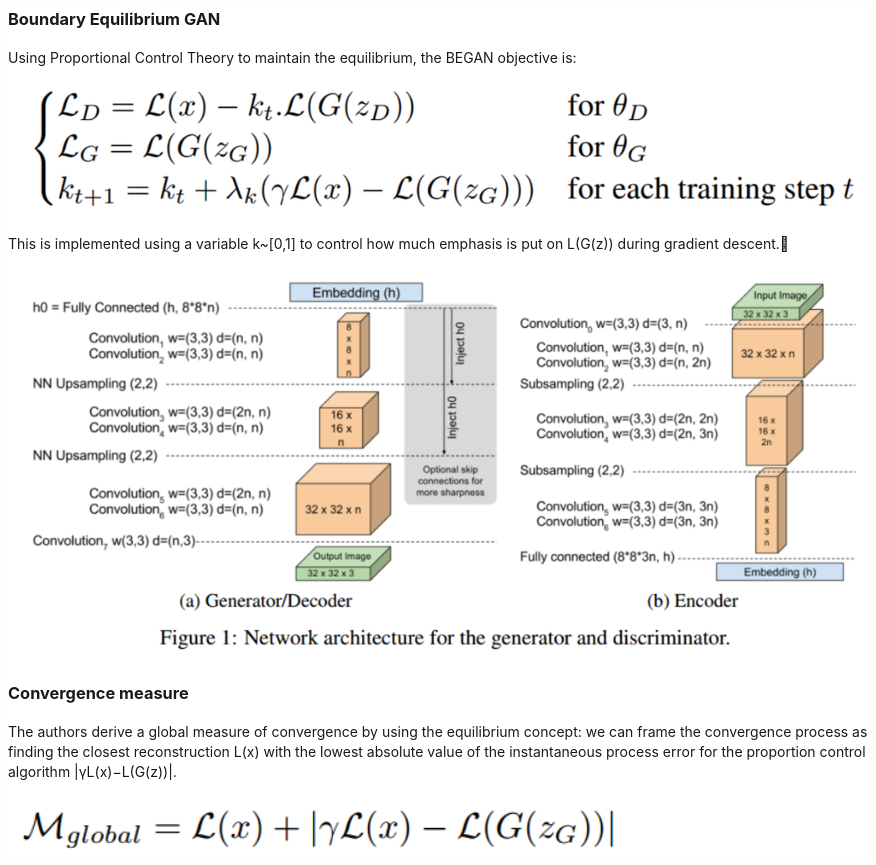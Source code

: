 ### Boundary Equilibrium GAN
Using Proportional Control Theory to maintain the equilibrium, the BEGAN objective is: 

![](img/began_be.png)

This is implemented using a variable k~[0,1] to control how much emphasis is put on L(G(z)) during gradient descent.

![](img/began_arch2.png)

###  Convergence measure

The authors derive a global measure of convergence by using the equilibrium concept: we can frame the convergence process as finding the closest reconstruction L(x) with the lowest absolute value of the instantaneous process error for the proportion control algorithm |γL(x)−L(G(z))|.

![](img/began_conver.png)
